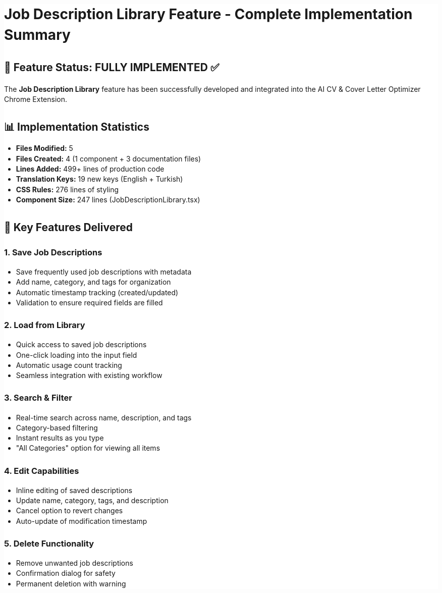 # Job Description Library Feature - Complete Implementation Summary

## 🎉 Feature Status: FULLY IMPLEMENTED ✅

The **Job Description Library** feature has been successfully developed and integrated into the AI CV & Cover Letter Optimizer Chrome Extension.

## 📊 Implementation Statistics

- **Files Modified:** 5
- **Files Created:** 4 (1 component + 3 documentation files)
- **Lines Added:** 499+ lines of production code
- **Translation Keys:** 19 new keys (English + Turkish)
- **CSS Rules:** 276 lines of styling
- **Component Size:** 247 lines (JobDescriptionLibrary.tsx)

## 🚀 Key Features Delivered

### 1. Save Job Descriptions
- Save frequently used job descriptions with metadata
- Add name, category, and tags for organization
- Automatic timestamp tracking (created/updated)
- Validation to ensure required fields are filled

### 2. Load from Library
- Quick access to saved job descriptions
- One-click loading into the input field
- Automatic usage count tracking
- Seamless integration with existing workflow

### 3. Search & Filter
- Real-time search across name, description, and tags
- Category-based filtering
- Instant results as you type
- "All Categories" option for viewing all items

### 4. Edit Capabilities
- Inline editing of saved descriptions
- Update name, category, tags, and description
- Cancel option to revert changes
- Auto-update of modification timestamp

### 5. Delete Functionality
- Remove unwanted job descriptions
- Confirmation dialog for safety
- Permanent deletion with warning
